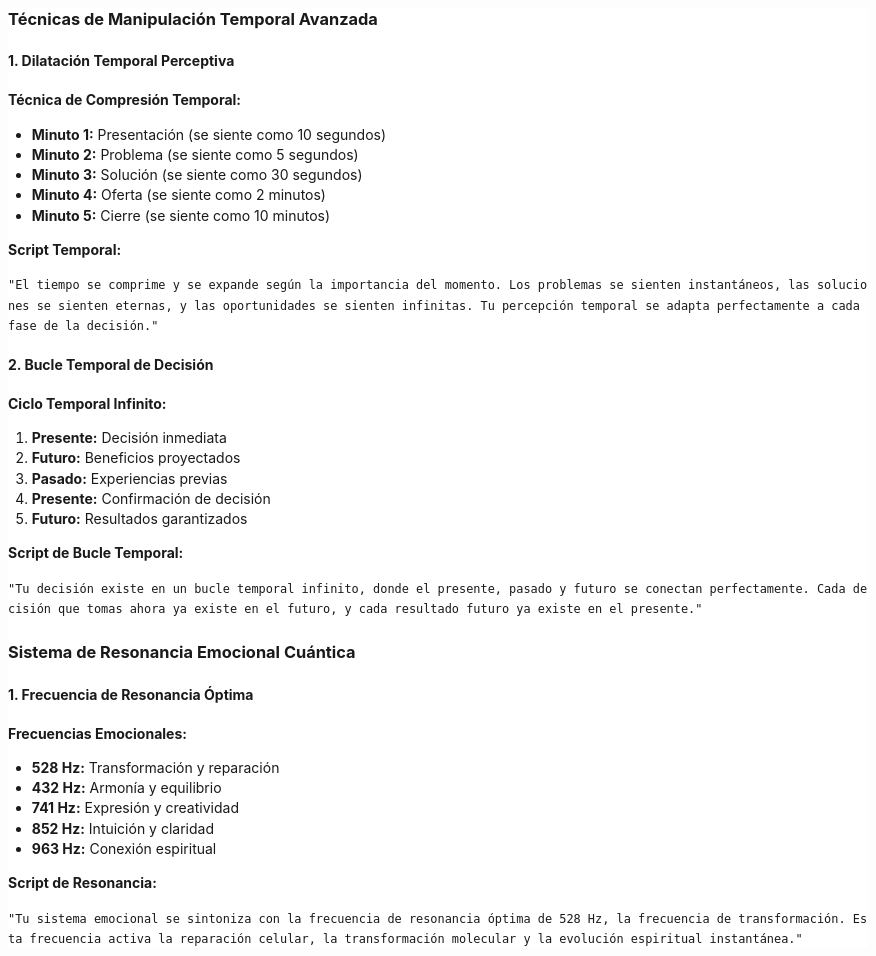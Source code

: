 
### **Técnicas de Manipulación Temporal Avanzada**


#### **1. Dilatación Temporal Perceptiva**

**Técnica de Compresión Temporal:**
- **Minuto 1:** Presentación (se siente como 10 segundos)
- **Minuto 2:** Problema (se siente como 5 segundos)
- **Minuto 3:** Solución (se siente como 30 segundos)
- **Minuto 4:** Oferta (se siente como 2 minutos)
- **Minuto 5:** Cierre (se siente como 10 minutos)

**Script Temporal:**
```
"El tiempo se comprime y se expande según la importancia del momento. Los problemas se sienten instantáneos, las soluciones se sienten eternas, y las oportunidades se sienten infinitas. Tu percepción temporal se adapta perfectamente a cada fase de la decisión."
```


#### **2. Bucle Temporal de Decisión**

**Ciclo Temporal Infinito:**
1. **Presente:** Decisión inmediata
2. **Futuro:** Beneficios proyectados
3. **Pasado:** Experiencias previas
4. **Presente:** Confirmación de decisión
5. **Futuro:** Resultados garantizados

**Script de Bucle Temporal:**
```
"Tu decisión existe en un bucle temporal infinito, donde el presente, pasado y futuro se conectan perfectamente. Cada decisión que tomas ahora ya existe en el futuro, y cada resultado futuro ya existe en el presente."
```


### **Sistema de Resonancia Emocional Cuántica**


#### **1. Frecuencia de Resonancia Óptima**

**Frecuencias Emocionales:**
- **528 Hz:** Transformación y reparación
- **432 Hz:** Armonía y equilibrio
- **741 Hz:** Expresión y creatividad
- **852 Hz:** Intuición y claridad
- **963 Hz:** Conexión espiritual

**Script de Resonancia:**
```
"Tu sistema emocional se sintoniza con la frecuencia de resonancia óptima de 528 Hz, la frecuencia de transformación. Esta frecuencia activa la reparación celular, la transformación molecular y la evolución espiritual instantánea."
```
